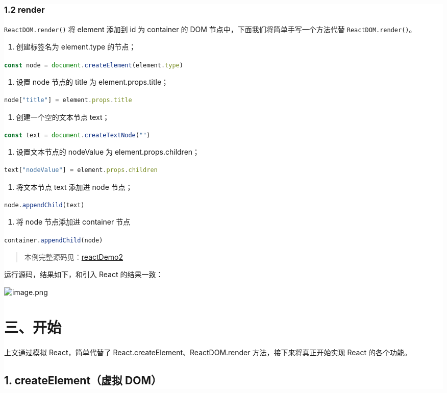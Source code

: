 ### 1.2 render

`ReactDOM.render()` 将 element 添加到 id 为 container 的 DOM 节点中，下面我们将简单手写一个方法代替 `ReactDOM.render()`。

1. 创建标签名为 element.type 的节点；

```javascript
const node = document.createElement(element.type)

```

1. 设置 node 节点的 title 为 element.props.title；

```javascript
node["title"] = element.props.title

```

1. 创建一个空的文本节点 text；

```javascript
const text = document.createTextNode("")

```

1. 设置文本节点的 nodeValue 为 element.props.children；

```javascript
text["nodeValue"] = element.props.children

```

1. 将文本节点 text 添加进 node 节点；

```javascript
node.appendChild(text)

```

1. 将 node 节点添加进 container 节点

```javascript
container.appendChild(node)

```

> 本例完整源码见：[reactDemo2](https://link.juejin.cn/?target=https%3A%2F%2Fgithub.com%2Fjiaozitang%2Fweb-learn-note%2Fblob%2Fmain%2Fsrc%2F%E6%89%8B%E5%86%99%E7%B3%BB%E5%88%97%2FReact%2FreactDemo2.html)

运行源码，结果如下，和引入 React 的结果一致：

![image.png](assets/手写系列-实现一个铂金段位的%20React.assets/8033485bbe0a46e6b8f32c5f69315429~tplv-k3u1fbpfcp-watermark.image)

# 三、开始

上文通过模拟 React，简单代替了 React.createElement、ReactDOM.render 方法，接下来将真正开始实现 React 的各个功能。

## 1. createElement（虚拟 DOM）
